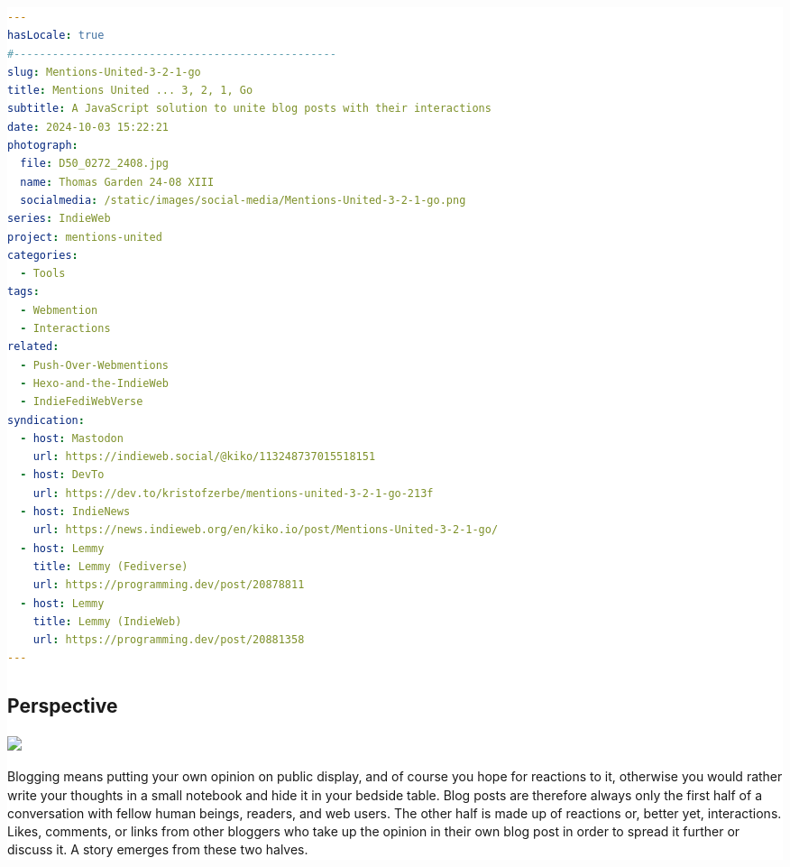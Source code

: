 ```yaml
---
hasLocale: true
#--------------------------------------------------
slug: Mentions-United-3-2-1-go
title: Mentions United ... 3, 2, 1, Go
subtitle: A JavaScript solution to unite blog posts with their interactions
date: 2024-10-03 15:22:21
photograph:
  file: D50_0272_2408.jpg
  name: Thomas Garden 24-08 XIII
  socialmedia: /static/images/social-media/Mentions-United-3-2-1-go.png
series: IndieWeb
project: mentions-united
categories:
  - Tools
tags:
  - Webmention
  - Interactions
related:
  - Push-Over-Webmentions
  - Hexo-and-the-IndieWeb
  - IndieFediWebVerse
syndication:
  - host: Mastodon
    url: https://indieweb.social/@kiko/113248737015518151
  - host: DevTo
    url: https://dev.to/kristofzerbe/mentions-united-3-2-1-go-213f
  - host: IndieNews
    url: https://news.indieweb.org/en/kiko.io/post/Mentions-United-3-2-1-go/
  - host: Lemmy
    title: Lemmy (Fediverse)
    url: https://programming.dev/post/20878811
  - host: Lemmy
    title: Lemmy (IndieWeb)
    url: https://programming.dev/post/20881358
---
```


## Perspective

<img src="/images/mentions-united.svg" class="float-right no-zoom">

Blogging means putting your own opinion on public display, and of course you hope for reactions to it, otherwise you would rather write your thoughts in a small notebook and hide it in your bedside table. Blog posts are therefore always only the first half of a conversation with fellow human beings, readers, and web users. The other half is made up of reactions or, better yet, interactions. Likes, comments, or links from other bloggers who take up the opinion in their own blog post in order to spread it further or discuss it. A story emerges from these two halves.

